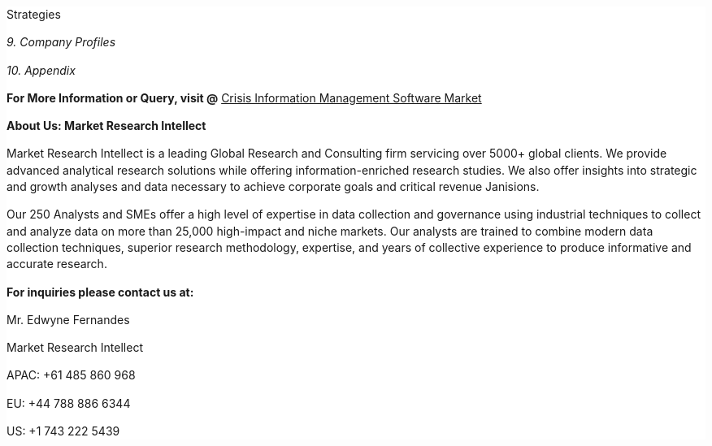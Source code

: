Strategies</span></em></li></ul><p><em><span class="font-[700]">9. Company Profiles</span></em></p><p><em><span class="font-[700]">10. Appendix</span></em></p><p><span class="font-[700]"><strong>For More Information or Query, visit&nbsp;@</strong>&nbsp;</span><span class="font-[700]"><a href="https://www.marketresearchintellect.com/product/global-crisis-information-management-software-market-size-and-forecast/?utm_source=Linkedin&utm_medium=019" target="_blank" data-tracking-control-name="article-ssr-frontend-pulse_little-text-block" data-tracking-will-navigate="" data-test-link="">Crisis Information Management Software Market</a></span></p><p><strong><span class="font-[700]">About Us: Market Research Intellect</span></strong></p><p><span class="">Market Research Intellect is a leading Global Research and Consulting firm servicing over 5000+ global clients. We provide advanced analytical research solutions while offering information-enriched research studies.&nbsp;</span>We also offer insights into strategic and growth analyses and data necessary to achieve corporate goals and critical revenue Janisions.</p><p><span class="">Our 250 Analysts and SMEs offer a high level of expertise in data collection and governance using industrial techniques to collect and analyze data on more than 25,000 high-impact and niche markets. Our analysts are trained to combine modern data collection techniques, superior research methodology, expertise, and years of collective experience to produce informative and accurate research.</span></p><p><strong>For inquiries please contact us at:</strong></p><p>Mr. Edwyne Fernandes</p><p>Market Research Intellect</p><p>APAC: +61 485 860 968</p><p>EU: +44 788 886 6344</p><p>US: +1 743 222 5439</p>